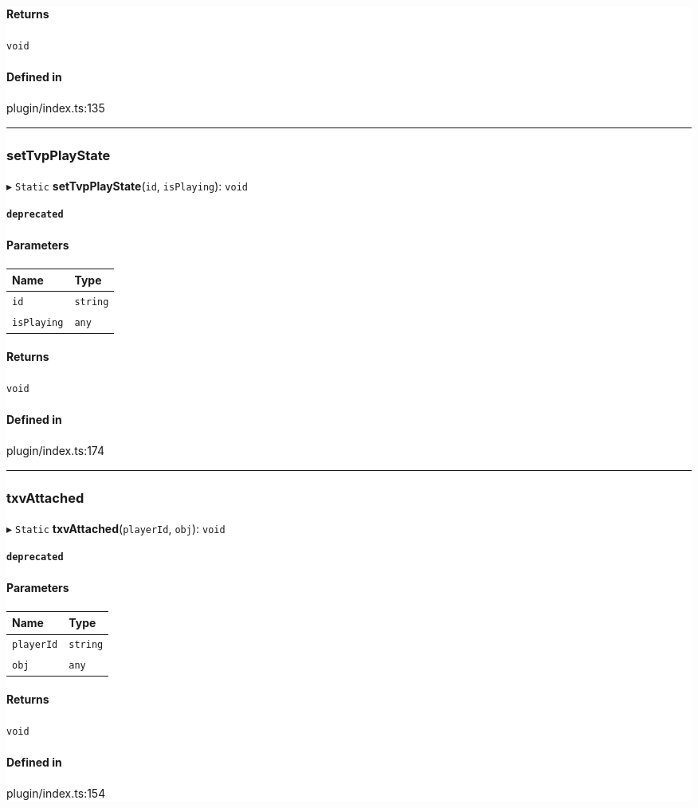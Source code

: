 #### Returns

`void`

#### Defined in

plugin/index.ts:135

___

### setTvpPlayState

▸ `Static` **setTvpPlayState**(`id`, `isPlaying`): `void`

**`deprecated`**

#### Parameters

| Name | Type |
| :------ | :------ |
| `id` | `string` |
| `isPlaying` | `any` |

#### Returns

`void`

#### Defined in

plugin/index.ts:174

___

### txvAttached

▸ `Static` **txvAttached**(`playerId`, `obj`): `void`

**`deprecated`**

#### Parameters

| Name | Type |
| :------ | :------ |
| `playerId` | `string` |
| `obj` | `any` |

#### Returns

`void`

#### Defined in

plugin/index.ts:154
